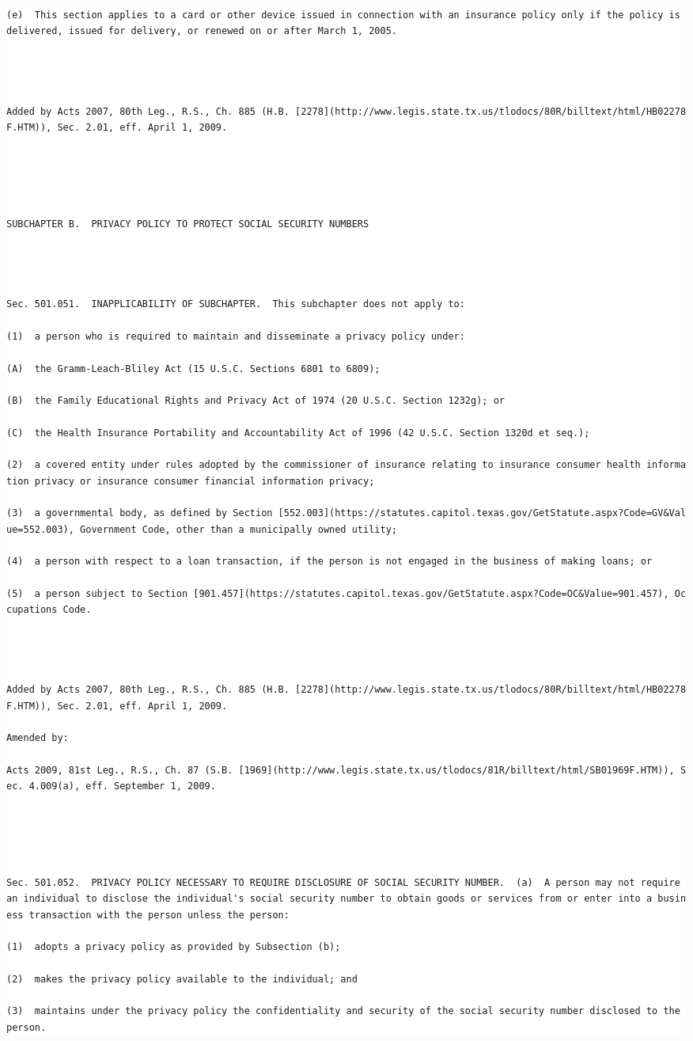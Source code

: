     (e)  This section applies to a card or other device issued in connection with an insurance policy only if the policy is delivered, issued for delivery, or renewed on or after March 1, 2005.
    
    
    
    
    Added by Acts 2007, 80th Leg., R.S., Ch. 885 (H.B. [2278](http://www.legis.state.tx.us/tlodocs/80R/billtext/html/HB02278F.HTM)), Sec. 2.01, eff. April 1, 2009.
    
    
    
    
    
    SUBCHAPTER B.  PRIVACY POLICY TO PROTECT SOCIAL SECURITY NUMBERS
    
      
    
    
    Sec. 501.051.  INAPPLICABILITY OF SUBCHAPTER.  This subchapter does not apply to:
    
    (1)  a person who is required to maintain and disseminate a privacy policy under:
    
    (A)  the Gramm-Leach-Bliley Act (15 U.S.C. Sections 6801 to 6809);
    
    (B)  the Family Educational Rights and Privacy Act of 1974 (20 U.S.C. Section 1232g); or
    
    (C)  the Health Insurance Portability and Accountability Act of 1996 (42 U.S.C. Section 1320d et seq.);
    
    (2)  a covered entity under rules adopted by the commissioner of insurance relating to insurance consumer health information privacy or insurance consumer financial information privacy;
    
    (3)  a governmental body, as defined by Section [552.003](https://statutes.capitol.texas.gov/GetStatute.aspx?Code=GV&Value=552.003), Government Code, other than a municipally owned utility;
    
    (4)  a person with respect to a loan transaction, if the person is not engaged in the business of making loans; or
    
    (5)  a person subject to Section [901.457](https://statutes.capitol.texas.gov/GetStatute.aspx?Code=OC&Value=901.457), Occupations Code.
    
    
    
    
    Added by Acts 2007, 80th Leg., R.S., Ch. 885 (H.B. [2278](http://www.legis.state.tx.us/tlodocs/80R/billtext/html/HB02278F.HTM)), Sec. 2.01, eff. April 1, 2009.
    
    Amended by: 
    
    Acts 2009, 81st Leg., R.S., Ch. 87 (S.B. [1969](http://www.legis.state.tx.us/tlodocs/81R/billtext/html/SB01969F.HTM)), Sec. 4.009(a), eff. September 1, 2009.
    
    
    
    
    
    Sec. 501.052.  PRIVACY POLICY NECESSARY TO REQUIRE DISCLOSURE OF SOCIAL SECURITY NUMBER.  (a)  A person may not require an individual to disclose the individual's social security number to obtain goods or services from or enter into a business transaction with the person unless the person:
    
    (1)  adopts a privacy policy as provided by Subsection (b);
    
    (2)  makes the privacy policy available to the individual; and
    
    (3)  maintains under the privacy policy the confidentiality and security of the social security number disclosed to the person.
    